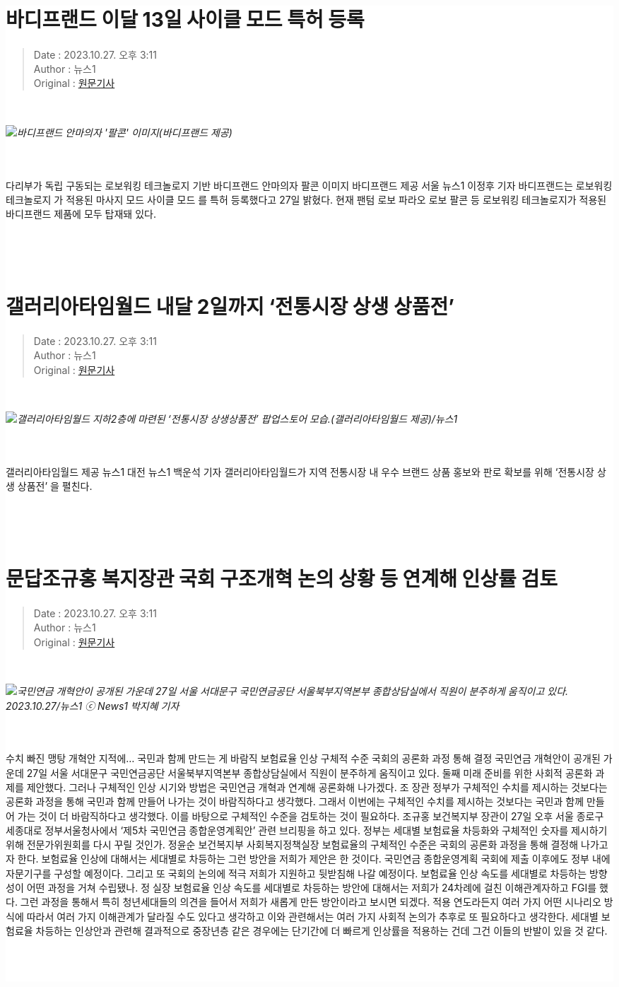   
# 바디프랜드 이달 13일 사이클 모드 특허 등록  
  
> Date : 2023.10.27. 오후 3:11  
> Author : 뉴스1  
> Original : [원문기사](https://n.news.naver.com/mnews/article/421/0007138115?sid=101)  
<br/>  
  
<img src="https://imgnews.pstatic.net/image/421/2023/10/27/0007138115_001_20231027151112107.jpg?type=w647" id="img1"></img><em class="img_desc">바디프랜드 안마의자 '팔콘' 이미지(바디프랜드 제공)</em>  
<br/><br/>  
  
다리부가 독립 구동되는 로보워킹 테크놀로지 기반 바디프랜드 안마의자 팔콘 이미지 바디프랜드 제공 서울 뉴스1 이정후 기자 바디프랜드는 로보워킹 테크놀로지 가 적용된 마사지 모드 사이클 모드 를 특허 등록했다고 27일 밝혔다.
현재 팬텀 로보 파라오 로보 팔콘 등 로보워킹 테크놀로지가 적용된 바디프랜드 제품에 모두 탑재돼 있다.  
<br/><br/><br/>  

  
# 갤러리아타임월드 내달 2일까지 ‘전통시장 상생 상품전’  
  
> Date : 2023.10.27. 오후 3:11  
> Author : 뉴스1  
> Original : [원문기사](https://n.news.naver.com/mnews/article/421/0007138114?sid=101)  
<br/>  
  
<img src="https://imgnews.pstatic.net/image/421/2023/10/27/0007138114_001_20231027151109942.jpg?type=w647" id="img1"></img><em class="img_desc">갤러리아타임월드 지하2층에 마련된 ‘전통시장 상생상품전’ 팝업스토어 모습.(갤러리아타임월드 제공)/뉴스1</em>  
<br/><br/>  
  
갤러리아타임월드 제공 뉴스1 대전 뉴스1 백운석 기자 갤러리아타임월드가 지역 전통시장 내 우수 브랜드 상품 홍보와 판로 확보를 위해 ‘전통시장 상생 상품전’ 을 펼친다.  
<br/><br/><br/>  

  
# 문답조규홍 복지장관 국회 구조개혁 논의 상황 등 연계해 인상률 검토  
  
> Date : 2023.10.27. 오후 3:11  
> Author : 뉴스1  
> Original : [원문기사](https://n.news.naver.com/mnews/article/421/0007138113?sid=101)  
<br/>  
  
<img src="https://imgnews.pstatic.net/image/421/2023/10/27/0007138113_001_20231027151106761.jpg?type=w647" id="img1"></img><em class="img_desc">국민연금 개혁안이 공개된 가운데 27일 서울 서대문구 국민연금공단 서울북부지역본부 종합상담실에서 직원이 분주하게 움직이고 있다. 2023.10.27/뉴스1 ⓒ News1 박지혜 기자</em>  
<br/><br/>  
  
수치 빠진 맹탕 개혁안 지적에… 국민과 함께 만드는 게 바람직 보험료율 인상 구체적 수준 국회의 공론화 과정 통해 결정 국민연금 개혁안이 공개된 가운데 27일 서울 서대문구 국민연금공단 서울북부지역본부 종합상담실에서 직원이 분주하게 움직이고 있다.
둘째 미래 준비를 위한 사회적 공론화 과제를 제안했다.
그러나 구체적인 인상 시기와 방법은 국민연금 개혁과 연계해 공론화해 나가겠다.
조 장관 정부가 구체적인 수치를 제시하는 것보다는 공론화 과정을 통해 국민과 함께 만들어 나가는 것이 바람직하다고 생각했다.
그래서 이번에는 구체적인 수치를 제시하는 것보다는 국민과 함께 만들어 가는 것이 더 바람직하다고 생각했다.
이를 바탕으로 구체적인 수준을 검토하는 것이 필요하다.
조규홍 보건복지부 장관이 27일 오후 서울 종로구 세종대로 정부서울청사에서 ‘제5차 국민연금 종합운영계획안’ 관련 브리핑을 하고 있다.
정부는 세대별 보험료율 차등화와 구체적인 숫자를 제시하기 위해 전문가위원회를 다시 꾸릴 것인가.
정윤순 보건복지부 사회복지정책실장 보험료율의 구체적인 수준은 국회의 공론화 과정을 통해 결정해 나가고자 한다.
보험료율 인상에 대해서는 세대별로 차등하는 그런 방안을 저희가 제안은 한 것이다.
국민연금 종합운영계획 국회에 제출 이후에도 정부 내에 자문기구를 구성할 예정이다.
그리고 또 국회의 논의에 적극 저희가 지원하고 뒷받침해 나갈 예정이다.
보험료율 인상 속도를 세대별로 차등하는 방향성이 어떤 과정을 거쳐 수립됐나.
정 실장 보험료율 인상 속도를 세대별로 차등하는 방안에 대해서는 저희가 24차례에 걸친 이해관계자하고 FGI를 했다.
그런 과정을 통해서 특히 청년세대들의 의견을 들어서 저희가 새롭게 만든 방안이라고 보시면 되겠다.
적용 연도라든지 여러 가지 어떤 시나리오 방식에 따라서 여러 가지 이해관계가 달라질 수도 있다고 생각하고 이와 관련해서는 여러 가지 사회적 논의가 추후로 또 필요하다고 생각한다.
세대별 보험료율 차등하는 인상안과 관련해 결과적으로 중장년층 같은 경우에는 단기간에 더 빠르게 인상률을 적용하는 건데 그건 이들의 반발이 있을 것 같다.  
<br/><br/><br/>  

